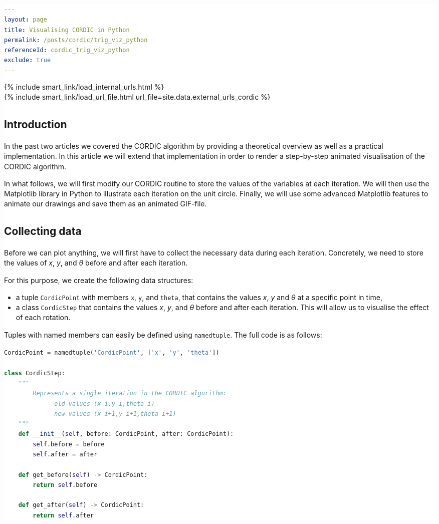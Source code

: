 ```yaml
---
layout: page
title: Visualising CORDIC in Python
permalink: /posts/cordic/trig_viz_python
referenceId: cordic_trig_viz_python
exclude: true
---
```


<div>
{% include smart_link/load_internal_urls.html %}
</div>


<div>
{% include smart_link/load_url_file.html url_file=site.data.external_urls_cordic %}
</div>

## Introduction

In the past two articles we covered the CORDIC algorithm by providing a <smart-link linkType="int" linkId="cordic_trig_theory">theoretical overview</smart-link> as well as a <smart-link linkType="int" linkId="cordic_trig_python">practical implementation</smart-link>. In this article we will extend that implementation in order to render a step-by-step animated visualisation of the CORDIC algorithm.

In what follows, we will first modify our CORDIC routine to store the values of the variables at each iteration. We will then use the Matplotlib library in Python to illustrate each iteration on the unit circle. Finally, we will use some advanced Matplotlib features to animate our drawings and save them as an animated GIF-file. 

## Collecting data

Before we can plot anything, we will first have to collect the necessary data during each iteration. Concretely, we need to store the values of $x$, $y$, and $\theta$ before and after each iteration.

For this purpose, we create the following data structures:
- a tuple `CordicPoint` with members `x`, `y`, and `theta`, that contains the values $x$, $y$ and $\theta$ at a specific point in time,
- a class `CordicStep` that contains the values $x$, $y$, and $\theta$ before and after each iteration. This will allow us to visualise the effect of each rotation.

Tuples with named members can easily be defined using `namedtuple`. The full code is as follows:

```python
CordicPoint = namedtuple('CordicPoint', ['x', 'y', 'theta'])

class CordicStep:
    """
        Represents a single iteration in the CORDIC algorithm:
            - old values (x_i,y_i,theta_i)
            - new values (x_i+1,y_i+1,theta_i+1)
    """
    def __init__(self, before: CordicPoint, after: CordicPoint):
        self.before = before
        self.after = after

    def get_before(self) -> CordicPoint:
        return self.before

    def get_after(self) -> CordicPoint:
        return self.after
```
